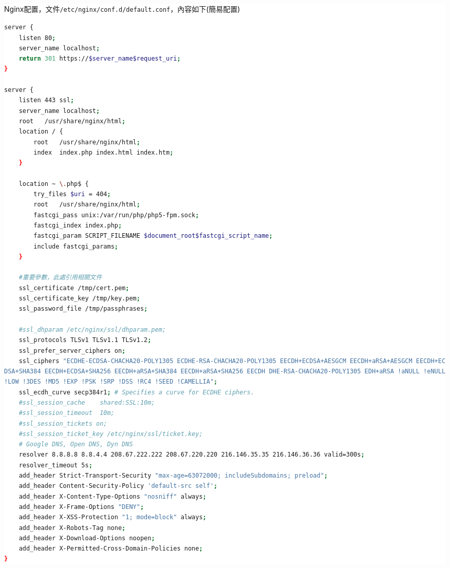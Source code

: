 Nginx配置，文件`/etc/nginx/conf.d/default.conf`，內容如下(簡易配置)
```bash
server {
    listen 80;
    server_name localhost;
    return 301 https://$server_name$request_uri;
}

server {
    listen 443 ssl;
	server_name localhost;
    root   /usr/share/nginx/html;
    location / {
        root   /usr/share/nginx/html;
        index  index.php index.html index.htm;
    }

	location ~ \.php$ {
    	try_files $uri = 404;
    	root   /usr/share/nginx/html;
    	fastcgi_pass unix:/var/run/php/php5-fpm.sock;
    	fastcgi_index index.php;
    	fastcgi_param SCRIPT_FILENAME $document_root$fastcgi_script_name;
    	include fastcgi_params;
	}

    #重要參數，此處引用相關文件
    ssl_certificate /tmp/cert.pem;
	ssl_certificate_key /tmp/key.pem;
	ssl_password_file /tmp/passphrases;

    #ssl_dhparam /etc/nginx/ssl/dhparam.pem;
    ssl_protocols TLSv1 TLSv1.1 TLSv1.2;
    ssl_prefer_server_ciphers on;
    ssl_ciphers "ECDHE-ECDSA-CHACHA20-POLY1305 ECDHE-RSA-CHACHA20-POLY1305 EECDH+ECDSA+AESGCM EECDH+aRSA+AESGCM EECDH+ECDSA+SHA384 EECDH+ECDSA+SHA256 EECDH+aRSA+SHA384 EECDH+aRSA+SHA256 EECDH DHE-RSA-CHACHA20-POLY1305 EDH+aRSA !aNULL !eNULL !LOW !3DES !MD5 !EXP !PSK !SRP !DSS !RC4 !SEED !CAMELLIA";
    ssl_ecdh_curve secp384r1; # Specifies a curve for ECDHE ciphers.
    #ssl_session_cache    shared:SSL:10m;
    #ssl_session_timeout  10m;
    #ssl_session_tickets on;
    #ssl_session_ticket_key /etc/nginx/ssl/ticket.key;
    # Google DNS, Open DNS, Dyn DNS
    resolver 8.8.8.8 8.8.4.4 208.67.222.222 208.67.220.220 216.146.35.35 216.146.36.36 valid=300s;
    resolver_timeout 5s;
    add_header Strict-Transport-Security "max-age=63072000; includeSubdomains; preload";
    add_header Content-Security-Policy 'default-src self';
    add_header X-Content-Type-Options "nosniff" always;
    add_header X-Frame-Options "DENY";
    add_header X-XSS-Protection "1; mode=block" always;
    add_header X-Robots-Tag none;
    add_header X-Download-Options noopen;
    add_header X-Permitted-Cross-Domain-Policies none;
}
```
